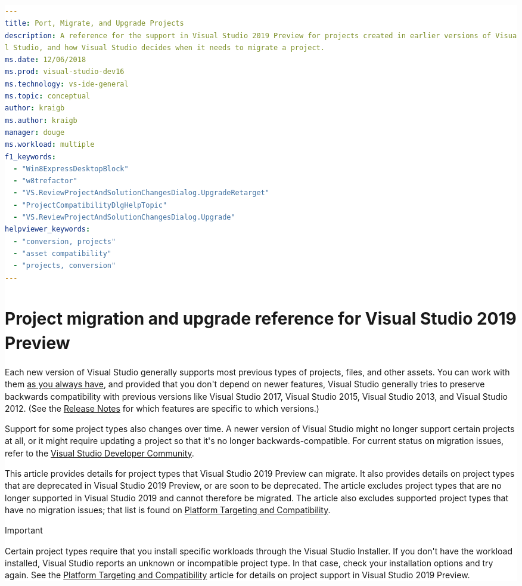 ```yaml
---
title: Port, Migrate, and Upgrade Projects
description: A reference for the support in Visual Studio 2019 Preview for projects created in earlier versions of Visual Studio, and how Visual Studio decides when it needs to migrate a project.
ms.date: 12/06/2018
ms.prod: visual-studio-dev16
ms.technology: vs-ide-general
ms.topic: conceptual
author: kraigb
ms.author: kraigb
manager: douge
ms.workload: multiple
f1_keywords:
  - "Win8ExpressDesktopBlock"
  - "w8trefactor"
  - "VS.ReviewProjectAndSolutionChangesDialog.UpgradeRetarget"
  - "ProjectCompatibilityDlgHelpTopic"
  - "VS.ReviewProjectAndSolutionChangesDialog.Upgrade"
helpviewer_keywords:
  - "conversion, projects"
  - "asset compatibility"
  - "projects, conversion"
---
```

# Project migration and upgrade reference for Visual Studio 2019 Preview

Each new version of Visual Studio generally supports most previous types of projects, files, and other assets. You can work with them [as you always have](../ide/solutions-and-projects-in-visual-studio.md), and provided that you don't depend on newer features, Visual Studio generally tries to preserve backwards compatibility with previous versions like Visual Studio 2017, Visual Studio 2015, Visual Studio 2013, and Visual Studio 2012. (See the [Release Notes](visualstudio/releases/2019/release-notes-preview) for which features are specific to which versions.)

Support for some project types also changes over time. A newer version of Visual Studio might no longer support certain projects at all, or it might require updating a project so that it's no longer backwards-compatible. For current status on migration issues, refer to the [Visual Studio Developer Community](https://developercommunity.visualstudio.com).

This article provides details for project types that Visual Studio 2019 Preview can migrate. It also provides details on project types that are deprecated in Visual Studio 2019 Preview, or are soon to be deprecated. The article excludes project types that are no longer supported in Visual Studio 2019 and cannot therefore be migrated. The article also excludes supported project types that have no migration issues; that list is found on [Platform Targeting and Compatibility](/visualstudio/productinfo/vs2019-compatibility-vs).

> [!Important]
> Certain project types require that you install specific workloads through the Visual Studio Installer. If you don't have the workload installed, Visual Studio reports an unknown or incompatible project type. In that case, check your installation options and try again. See the [Platform Targeting and Compatibility](/visualstudio/productinfo/vs2019-compatibility-vs) article for details on project support in Visual Studio 2019 Preview.
